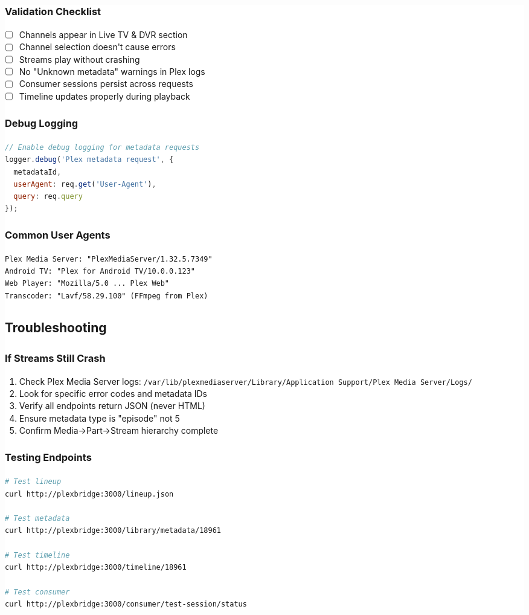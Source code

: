 ### Validation Checklist
- [ ] Channels appear in Live TV & DVR section
- [ ] Channel selection doesn't cause errors
- [ ] Streams play without crashing
- [ ] No "Unknown metadata" warnings in Plex logs
- [ ] Consumer sessions persist across requests
- [ ] Timeline updates properly during playback

### Debug Logging
```javascript
// Enable debug logging for metadata requests
logger.debug('Plex metadata request', {
  metadataId,
  userAgent: req.get('User-Agent'),
  query: req.query
});
```

### Common User Agents
```
Plex Media Server: "PlexMediaServer/1.32.5.7349"
Android TV: "Plex for Android TV/10.0.0.123"
Web Player: "Mozilla/5.0 ... Plex Web"
Transcoder: "Lavf/58.29.100" (FFmpeg from Plex)
```

## Troubleshooting

### If Streams Still Crash
1. Check Plex Media Server logs: `/var/lib/plexmediaserver/Library/Application Support/Plex Media Server/Logs/`
2. Look for specific error codes and metadata IDs
3. Verify all endpoints return JSON (never HTML)
4. Ensure metadata type is "episode" not 5
5. Confirm Media→Part→Stream hierarchy complete

### Testing Endpoints
```bash
# Test lineup
curl http://plexbridge:3000/lineup.json

# Test metadata
curl http://plexbridge:3000/library/metadata/18961

# Test timeline
curl http://plexbridge:3000/timeline/18961

# Test consumer
curl http://plexbridge:3000/consumer/test-session/status
```
